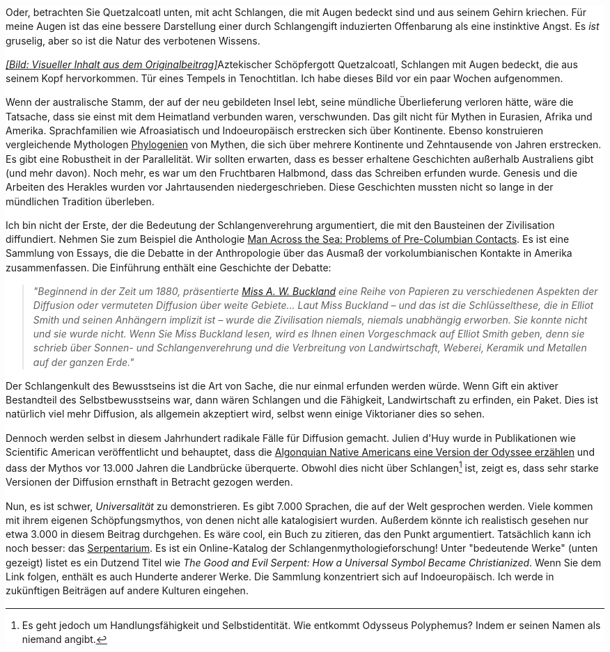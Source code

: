 Oder, betrachten Sie Quetzalcoatl unten, mit acht Schlangen, die mit Augen bedeckt sind und aus seinem Gehirn kriechen. Für meine Augen ist das eine bessere Darstellung einer durch Schlangengift induzierten Offenbarung als eine instinktive Angst. Es _ist_ gruselig, aber so ist die Natur des verbotenen Wissens.

[*[Bild: Visueller Inhalt aus dem Originalbeitrag]*](https://substackcdn.com/image/fetch/$s_!CwuW!,f_auto,q_auto:good,fl_progressive:steep/https%3A%2F%2Fsubstack-post-media.s3.amazonaws.com%2Fpublic%2Fimages%2F3f2bb1ac-7c2e-44ae-925b-1ee8c5d145d1_1600x1200.png)Aztekischer Schöpfergott Quetzalcoatl, Schlangen mit Augen bedeckt, die aus seinem Kopf hervorkommen. Tür eines Tempels in Tenochtitlan. Ich habe dieses Bild vor ein paar Wochen aufgenommen.

Wenn der australische Stamm, der auf der neu gebildeten Insel lebt, seine mündliche Überlieferung verloren hätte, wäre die Tatsache, dass sie einst mit dem Heimatland verbunden waren, verschwunden. Das gilt nicht für Mythen in Eurasien, Afrika und Amerika. Sprachfamilien wie Afroasiatisch und Indoeuropäisch erstrecken sich über Kontinente. Ebenso konstruieren vergleichende Mythologen [Phylogenien](https://www.scientificamerican.com/article/scientists-trace-society-rsquo-s-myths-to-primordial-origins/) von Mythen, die sich über mehrere Kontinente und Zehntausende von Jahren erstrecken. Es gibt eine Robustheit in der Parallelität. Wir sollten erwarten, dass es besser erhaltene Geschichten außerhalb Australiens gibt (und mehr davon). Noch mehr, es war um den Fruchtbaren Halbmond, dass das Schreiben erfunden wurde. Genesis und die Arbeiten des Herakles wurden vor Jahrtausenden niedergeschrieben. Diese Geschichten mussten nicht so lange in der mündlichen Tradition überleben.

Ich bin nicht der Erste, der die Bedeutung der Schlangenverehrung argumentiert, die mit den Bausteinen der Zivilisation diffundiert. Nehmen Sie zum Beispiel die Anthologie [Man Across the Sea: Problems of Pre-Columbian Contacts](https://www.jstor.org/stable/10.7560/701175). Es ist eine Sammlung von Essays, die die Debatte in der Anthropologie über das Ausmaß der vorkolumbianischen Kontakte in Amerika zusammenfassen. Die Einführung enthält eine Geschichte der Debatte:

> _"Beginnend in der Zeit um 1880, präsentierte [Miss A. W. Buckland](https://en.wikipedia.org/wiki/Anne_Walbank_Buckland) eine Reihe von Papieren zu verschiedenen Aspekten der Diffusion oder vermuteten Diffusion über weite Gebiete... Laut Miss Buckland – und das ist die Schlüsselthese, die in Elliot Smith und seinen Anhängern implizit ist – wurde die Zivilisation niemals, niemals unabhängig erworben. Sie konnte nicht und sie wurde nicht. Wenn Sie Miss Buckland lesen, wird es Ihnen einen Vorgeschmack auf Elliot Smith geben, denn sie schrieb über Sonnen- und Schlangenverehrung und die Verbreitung von Landwirtschaft, Weberei, Keramik und Metallen auf der ganzen Erde."_

Der Schlangenkult des Bewusstseins ist die Art von Sache, die nur einmal erfunden werden würde. Wenn Gift ein aktiver Bestandteil des Selbstbewusstseins war, dann wären Schlangen und die Fähigkeit, Landwirtschaft zu erfinden, ein Paket. Dies ist natürlich viel mehr Diffusion, als allgemein akzeptiert wird, selbst wenn einige Viktorianer dies so sehen.

Dennoch werden selbst in diesem Jahrhundert radikale Fälle für Diffusion gemacht. Julien d'Huy wurde in Publikationen wie Scientific American veröffentlicht und behauptet, dass die [Algonquian Native Americans eine Version der Odyssee erzählen](https://shs.hal.science/halshs-00932197/document) und dass der Mythos vor 13.000 Jahren die Landbrücke überquerte. Obwohl dies nicht über Schlangen[^12] ist, zeigt es, dass sehr starke Versionen der Diffusion ernsthaft in Betracht gezogen werden.

Nun, es ist schwer, _Universalität_ zu demonstrieren. Es gibt 7.000 Sprachen, die auf der Welt gesprochen werden. Viele kommen mit ihrem eigenen Schöpfungsmythos, von denen nicht alle katalogisiert wurden. Außerdem könnte ich realistisch gesehen nur etwa 3.000 in diesem Beitrag durchgehen. Es wäre cool, ein Buch zu zitieren, das den Punkt argumentiert. Tatsächlich kann ich noch besser: das [Serpentarium](https://serpentarium.org/bibliography.html#seminal-works). Es ist ein Online-Katalog der Schlangenmythologieforschung! Unter "bedeutende Werke" (unten gezeigt) listet es ein Dutzend Titel wie _The Good and Evil Serpent: How a Universal Symbol Became Christianized_. Wenn Sie dem Link folgen, enthält es auch Hunderte anderer Werke. Die Sammlung konzentriert sich auf Indoeuropäisch. Ich werde in zukünftigen Beiträgen auf andere Kulturen eingehen.


[^1]: Siehe: Archäologische Beweise für moderne Intelligenz
[^2]: Und diejenigen, die das Datum auf 150.000 kya zurückschieben, treten wirklich auf die Bremse, was den menschlichen Zustand betrifft.
[^3]: Ein Fallbericht eines Patienten mit visuellen Halluzinationen nach einem Schlangenbiss, 2018, Mehrpour, et alVisuelle Halluzinationen nach einem Biss der Russell's Viper, 2021, Subramanian Senthilkumaran et alDoktor, der 26 Schlangenbisse hatte, hat Schmerz, Erbrechen und Halluzinationen ertragen
[^4]: Ruck, Carl; Danny Staples (1994). The World of Classical Myth. Durham, North Carolina: Carolina Academic Press. p. 169.
[^5]: Obwohl dies die mythologische Bedeutung von Äpfeln verkürzt, die weitgehend mit Unsterblichkeit assoziiert sind. Einige Gelehrte argumentieren sogar, dass Äpfel die ursprüngliche Eucharistie waren, als Teil einer psychedelischen Zeremonie, die von den griechischen Mysterienkulten übernommen wurde.
[^6]: Virgil. Aeneid. p. 2.471.Nicander Alexipharmaca 521.Pliny Natural History 9.5.
[^7]: Nun, es gibt viele Definitionen, oft widersprüchlich. Für unsere Zwecke brauchen wir nur eine, die Neuheit und die Trennung von Geist und Körper betont. Eine gründlichere Definition finden Sie in The Evolution of the Human Self: Tracing the Natural History of Self-Awareness.
[^8]: Ein Hinweis darauf, dass Tiere sich ihrer Geister nicht bewusst sind, ist, dass wir Sprache verwenden, um unseren eigenen zu introspektieren. Wenn Tiere keine Sprache haben, haben sie vielleicht nicht unsere introspektiven Fähigkeiten.
[^9]: Dies stimmt auch mit dem künstlerischen Rekord überein. Wenn Kunst der Rekord der Geister ist, die in unseren Köpfen sind, begannen wir erst, an menschliche Figuren zu denken, als wir Venus-Statuen herstellten.
[^10]: Wahrscheinlich
[^11]: Für jetzt habe ich auch chatGPT gefragt, der einen ziemlich strengen Ton anschlug und mir sagte, ich solle wissenschaftlicher sein. Es könnte in Zukunft viel weniger Varianz in den Informationen geben, die wir erhalten.
[^12]: Es geht jedoch um Handlungsfähigkeit und Selbstidentität. Wie entkommt Odysseus Polyphemus? Indem er seinen Namen als niemand angibt.
[^13]: Obwohl das British Museum sagt 10-12 kya. So oder so ändert sich das Argument nicht.